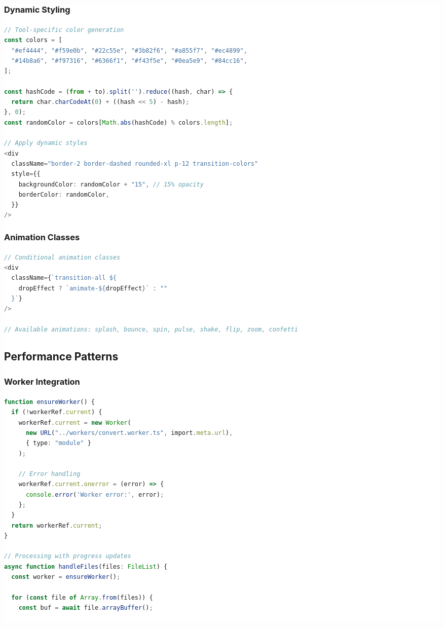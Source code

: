 ### Dynamic Styling

```typescript
// Tool-specific color generation
const colors = [
  "#ef4444", "#f59e0b", "#22c55e", "#3b82f6", "#a855f7", "#ec4899",
  "#14b8a6", "#f97316", "#6366f1", "#f43f5e", "#0ea5e9", "#84cc16",
];

const hashCode = (from + to).split('').reduce((hash, char) => {
  return char.charCodeAt(0) + ((hash << 5) - hash);
}, 0);
const randomColor = colors[Math.abs(hashCode) % colors.length];

// Apply dynamic styles
<div 
  className="border-2 border-dashed rounded-xl p-12 transition-colors"
  style={{
    backgroundColor: randomColor + "15", // 15% opacity
    borderColor: randomColor,
  }}
/>
```

### Animation Classes

```typescript
// Conditional animation classes
<div 
  className={`transition-all ${
    dropEffect ? `animate-${dropEffect}` : ""
  }`}
/>

// Available animations: splash, bounce, spin, pulse, shake, flip, zoom, confetti
```

## Performance Patterns

### Worker Integration

```typescript
function ensureWorker() {
  if (!workerRef.current) {
    workerRef.current = new Worker(
      new URL("../workers/convert.worker.ts", import.meta.url),
      { type: "module" }
    );
    
    // Error handling
    workerRef.current.onerror = (error) => {
      console.error('Worker error:', error);
    };
  }
  return workerRef.current;
}

// Processing with progress updates
async function handleFiles(files: FileList) {
  const worker = ensureWorker();
  
  for (const file of Array.from(files)) {
    const buf = await file.arrayBuffer();
    
```